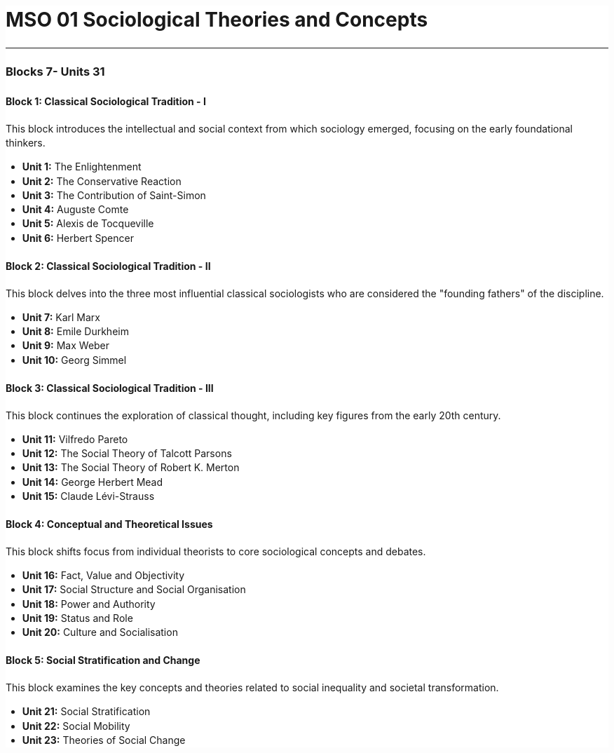 

# MSO 01 Sociological Theories and Concepts
---
### Blocks 7- Units 31
#### **Block 1: Classical Sociological Tradition - I**
This block introduces the intellectual and social context from which sociology emerged, focusing on the early foundational thinkers.

*   **Unit 1:** The Enlightenment
*   **Unit 2:** The Conservative Reaction
*   **Unit 3:** The Contribution of Saint-Simon
*   **Unit 4:** Auguste Comte
*   **Unit 5:** Alexis de Tocqueville
*   **Unit 6:** Herbert Spencer

#### **Block 2: Classical Sociological Tradition - II**
This block delves into the three most influential classical sociologists who are considered the "founding fathers" of the discipline.

*   **Unit 7:** Karl Marx
*   **Unit 8:** Emile Durkheim
*   **Unit 9:** Max Weber
*   **Unit 10:** Georg Simmel

#### **Block 3: Classical Sociological Tradition - III**
This block continues the exploration of classical thought, including key figures from the early 20th century.

*   **Unit 11:** Vilfredo Pareto
*   **Unit 12:** The Social Theory of Talcott Parsons
*   **Unit 13:** The Social Theory of Robert K. Merton
*   **Unit 14:** George Herbert Mead
*   **Unit 15:** Claude Lévi-Strauss

#### **Block 4: Conceptual and Theoretical Issues**
This block shifts focus from individual theorists to core sociological concepts and debates.

*   **Unit 16:** Fact, Value and Objectivity
*   **Unit 17:** Social Structure and Social Organisation
*   **Unit 18:** Power and Authority
*   **Unit 19:** Status and Role
*   **Unit 20:** Culture and Socialisation

#### **Block 5: Social Stratification and Change**
This block examines the key concepts and theories related to social inequality and societal transformation.

*   **Unit 21:** Social Stratification
*   **Unit 22:** Social Mobility
*   **Unit 23:** Theories of Social Change
